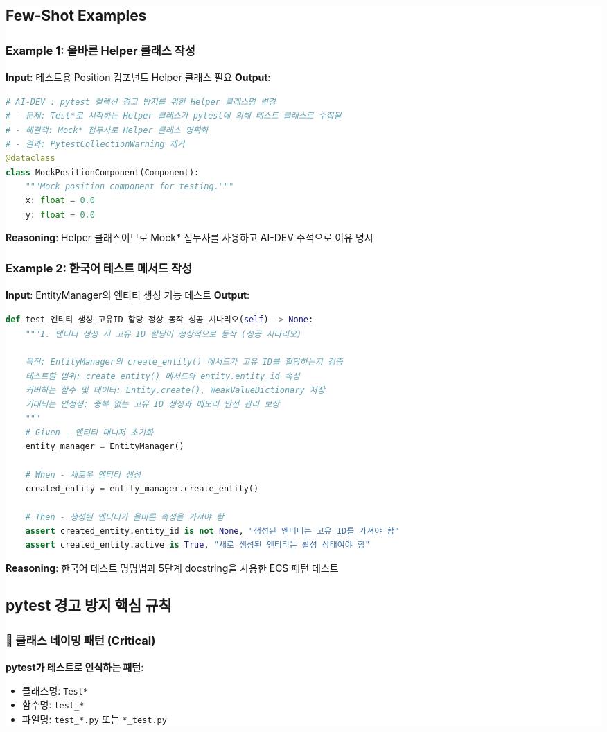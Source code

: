 ## Few-Shot Examples

### Example 1: 올바른 Helper 클래스 작성
**Input**: 테스트용 Position 컴포넌트 Helper 클래스 필요
**Output**: 
```python
# AI-DEV : pytest 컬렉션 경고 방지를 위한 Helper 클래스명 변경
# - 문제: Test*로 시작하는 Helper 클래스가 pytest에 의해 테스트 클래스로 수집됨
# - 해결책: Mock* 접두사로 Helper 클래스 명확화
# - 결과: PytestCollectionWarning 제거
@dataclass
class MockPositionComponent(Component):
    """Mock position component for testing."""
    x: float = 0.0
    y: float = 0.0
```
**Reasoning**: Helper 클래스이므로 Mock* 접두사를 사용하고 AI-DEV 주석으로 이유 명시

### Example 2: 한국어 테스트 메서드 작성
**Input**: EntityManager의 엔티티 생성 기능 테스트
**Output**:
```python
def test_엔티티_생성_고유ID_할당_정상_동작_성공_시나리오(self) -> None:
    """1. 엔티티 생성 시 고유 ID 할당이 정상적으로 동작 (성공 시나리오)
    
    목적: EntityManager의 create_entity() 메서드가 고유 ID를 할당하는지 검증
    테스트할 범위: create_entity() 메서드와 entity.entity_id 속성
    커버하는 함수 및 데이터: Entity.create(), WeakValueDictionary 저장
    기대되는 안정성: 중복 없는 고유 ID 생성과 메모리 안전 관리 보장
    """
    # Given - 엔티티 매니저 초기화
    entity_manager = EntityManager()
    
    # When - 새로운 엔티티 생성
    created_entity = entity_manager.create_entity()
    
    # Then - 생성된 엔티티가 올바른 속성을 가져야 함
    assert created_entity.entity_id is not None, "생성된 엔티티는 고유 ID를 가져야 함"
    assert created_entity.active is True, "새로 생성된 엔티티는 활성 상태여야 함"
```
**Reasoning**: 한국어 테스트 명명법과 5단계 docstring을 사용한 ECS 패턴 테스트

## pytest 경고 방지 핵심 규칙

### 🚨 클래스 네이밍 패턴 (Critical)

**pytest가 테스트로 인식하는 패턴**:
- 클래스명: `Test*` 
- 함수명: `test_*`
- 파일명: `test_*.py` 또는 `*_test.py`
